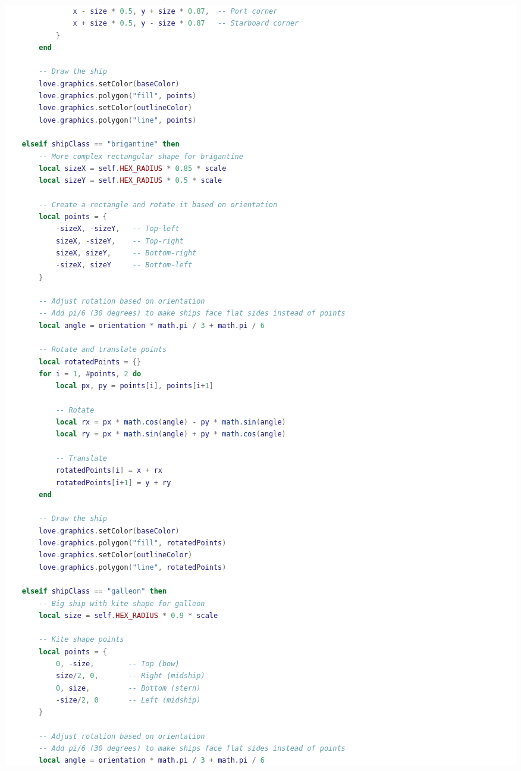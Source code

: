 ```lua
                x - size * 0.5, y + size * 0.87,  -- Port corner
                x + size * 0.5, y - size * 0.87   -- Starboard corner
            }
        end
        
        -- Draw the ship
        love.graphics.setColor(baseColor)
        love.graphics.polygon("fill", points)
        love.graphics.setColor(outlineColor)
        love.graphics.polygon("line", points)
        
    elseif shipClass == "brigantine" then
        -- More complex rectangular shape for brigantine
        local sizeX = self.HEX_RADIUS * 0.85 * scale
        local sizeY = self.HEX_RADIUS * 0.5 * scale
        
        -- Create a rectangle and rotate it based on orientation
        local points = {
            -sizeX, -sizeY,   -- Top-left
            sizeX, -sizeY,    -- Top-right
            sizeX, sizeY,     -- Bottom-right
            -sizeX, sizeY     -- Bottom-left
        }
        
        -- Adjust rotation based on orientation
        -- Add pi/6 (30 degrees) to make ships face flat sides instead of points
        local angle = orientation * math.pi / 3 + math.pi / 6
        
        -- Rotate and translate points
        local rotatedPoints = {}
        for i = 1, #points, 2 do
            local px, py = points[i], points[i+1]
            
            -- Rotate
            local rx = px * math.cos(angle) - py * math.sin(angle)
            local ry = px * math.sin(angle) + py * math.cos(angle)
            
            -- Translate
            rotatedPoints[i] = x + rx
            rotatedPoints[i+1] = y + ry
        end
        
        -- Draw the ship
        love.graphics.setColor(baseColor)
        love.graphics.polygon("fill", rotatedPoints)
        love.graphics.setColor(outlineColor)
        love.graphics.polygon("line", rotatedPoints)
        
    elseif shipClass == "galleon" then
        -- Big ship with kite shape for galleon
        local size = self.HEX_RADIUS * 0.9 * scale
        
        -- Kite shape points
        local points = {
            0, -size,        -- Top (bow)
            size/2, 0,       -- Right (midship)
            0, size,         -- Bottom (stern)
            -size/2, 0       -- Left (midship)
        }
        
        -- Adjust rotation based on orientation
        -- Add pi/6 (30 degrees) to make ships face flat sides instead of points
        local angle = orientation * math.pi / 3 + math.pi / 6
```